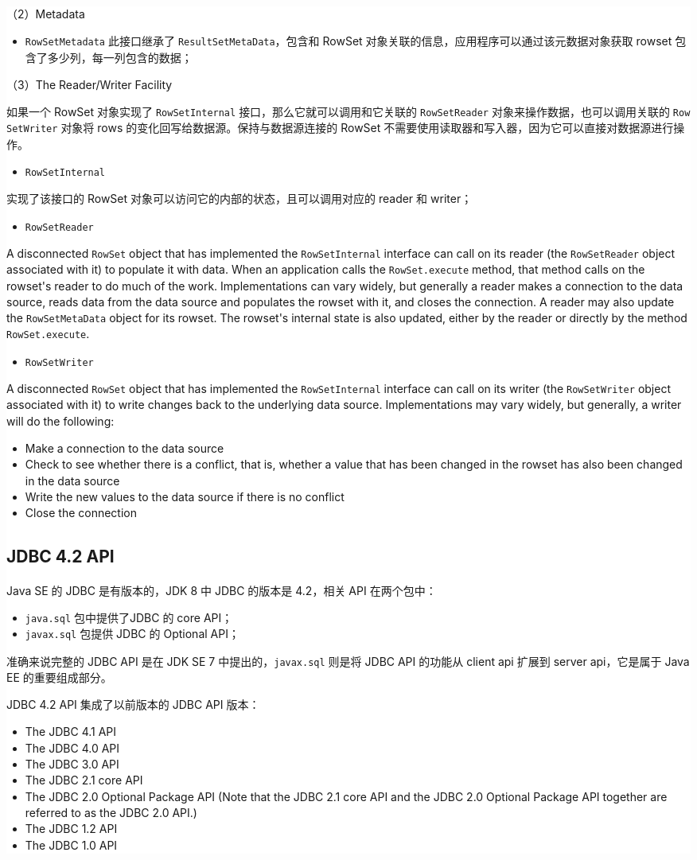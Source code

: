 （2）Metadata

- `RowSetMetadata` 此接口继承了 `ResultSetMetaData`，包含和 RowSet 对象关联的信息，应用程序可以通过该元数据对象获取 rowset 包含了多少列，每一列包含的数据；

（3）The Reader/Writer Facility

如果一个 RowSet 对象实现了 `RowSetInternal` 接口，那么它就可以调用和它关联的 `RowSetReader` 对象来操作数据，也可以调用关联的 `RowSetWriter` 对象将 rows 的变化回写给数据源。保持与数据源连接的 RowSet 不需要使用读取器和写入器，因为它可以直接对数据源进行操作。

- `RowSetInternal`

实现了该接口的 RowSet 对象可以访问它的内部的状态，且可以调用对应的 reader 和 writer；

- `RowSetReader`

A disconnected `RowSet` object that has implemented the `RowSetInternal` interface can call on its reader (the `RowSetReader` object associated with it) to populate it with data. When an application calls the `RowSet.execute` method, that method calls on the rowset's reader to do much of the work. Implementations can vary widely, but generally a reader makes a connection to the data source, reads data from the data source and populates the rowset with it, and closes the connection. A reader may also update the `RowSetMetaData` object for its rowset. The rowset's internal state is also updated, either by the reader or directly by the method `RowSet.execute`.

- `RowSetWriter`

A disconnected `RowSet` object that has implemented the `RowSetInternal` interface can call on its writer (the `RowSetWriter` object associated with it) to write changes back to the underlying data source. Implementations may vary widely, but generally, a writer will do the following:

- Make a connection to the data source
- Check to see whether there is a conflict, that is, whether a value that has been changed in the rowset has also been changed in the data source
- Write the new values to the data source if there is no conflict
- Close the connection

## JDBC 4.2 API

Java SE 的 JDBC 是有版本的，JDK 8 中 JDBC 的版本是 4.2，相关 API 在两个包中：

- `java.sql` 包中提供了JDBC 的 core API；
- `javax.sql` 包提供 JDBC 的 Optional API；

准确来说完整的 JDBC API 是在 JDK SE 7 中提出的，`javax.sql` 则是将 JDBC API 的功能从 client api 扩展到 server api，它是属于 Java EE 的重要组成部分。

JDBC 4.2 API 集成了以前版本的 JDBC API 版本：

- The JDBC 4.1 API
- The JDBC 4.0 API
- The JDBC 3.0 API
- The JDBC 2.1 core API
- The JDBC 2.0 Optional Package API
  (Note that the JDBC 2.1 core API and the JDBC 2.0 Optional Package API together are referred to as the JDBC 2.0 API.)
- The JDBC 1.2 API
- The JDBC 1.0 API
